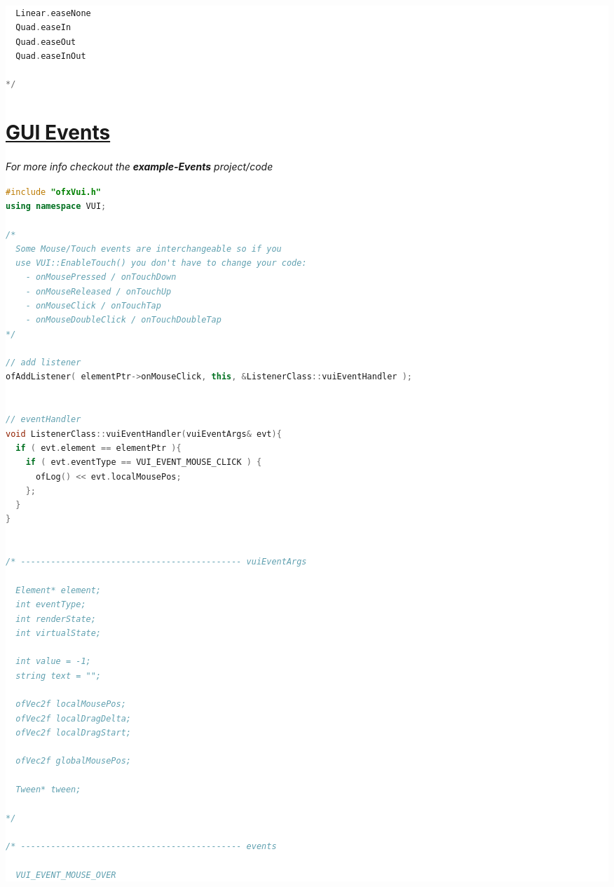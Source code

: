```c++
  Linear.easeNone
  Quad.easeIn
  Quad.easeOut
  Quad.easeInOut

*/

```

# [GUI Events](#ui-events)
*For more info checkout the **example-Events** project/code*

```c++
#include "ofxVui.h"
using namespace VUI;

/*
  Some Mouse/Touch events are interchangeable so if you
  use VUI::EnableTouch() you don't have to change your code:
    - onMousePressed / onTouchDown
    - onMouseReleased / onTouchUp
    - onMouseClick / onTouchTap
    - onMouseDoubleClick / onTouchDoubleTap
*/

// add listener
ofAddListener( elementPtr->onMouseClick, this, &ListenerClass::vuiEventHandler );


// eventHandler
void ListenerClass::vuiEventHandler(vuiEventArgs& evt){
  if ( evt.element == elementPtr ){
    if ( evt.eventType == VUI_EVENT_MOUSE_CLICK ) {
      ofLog() << evt.localMousePos;
    };
  }
}


/* -------------------------------------------- vuiEventArgs

  Element* element;
  int eventType;
  int renderState;
  int virtualState;

  int value = -1;
  string text = "";

  ofVec2f localMousePos;
  ofVec2f localDragDelta;
  ofVec2f localDragStart;

  ofVec2f globalMousePos;

  Tween* tween;

*/

/* -------------------------------------------- events

  VUI_EVENT_MOUSE_OVER
```